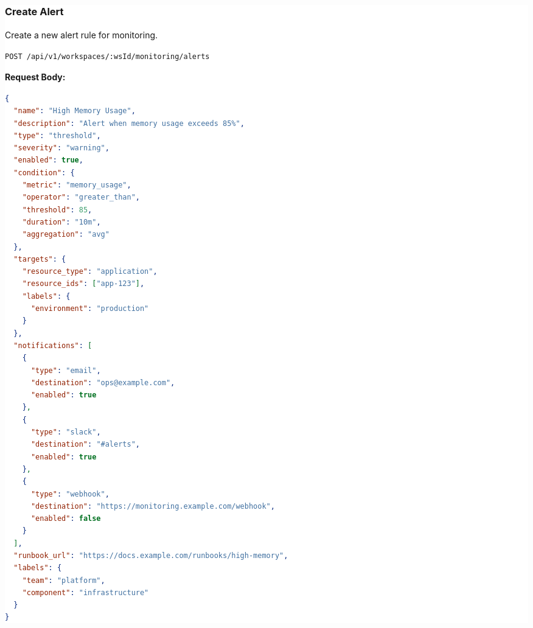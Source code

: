 ### Create Alert

Create a new alert rule for monitoring.

```http
POST /api/v1/workspaces/:wsId/monitoring/alerts
```

**Request Body:**
```json
{
  "name": "High Memory Usage",
  "description": "Alert when memory usage exceeds 85%",
  "type": "threshold",
  "severity": "warning",
  "enabled": true,
  "condition": {
    "metric": "memory_usage",
    "operator": "greater_than",
    "threshold": 85,
    "duration": "10m",
    "aggregation": "avg"
  },
  "targets": {
    "resource_type": "application",
    "resource_ids": ["app-123"],
    "labels": {
      "environment": "production"
    }
  },
  "notifications": [
    {
      "type": "email",
      "destination": "ops@example.com",
      "enabled": true
    },
    {
      "type": "slack",
      "destination": "#alerts",
      "enabled": true
    },
    {
      "type": "webhook",
      "destination": "https://monitoring.example.com/webhook",
      "enabled": false
    }
  ],
  "runbook_url": "https://docs.example.com/runbooks/high-memory",
  "labels": {
    "team": "platform",
    "component": "infrastructure"
  }
}
```
